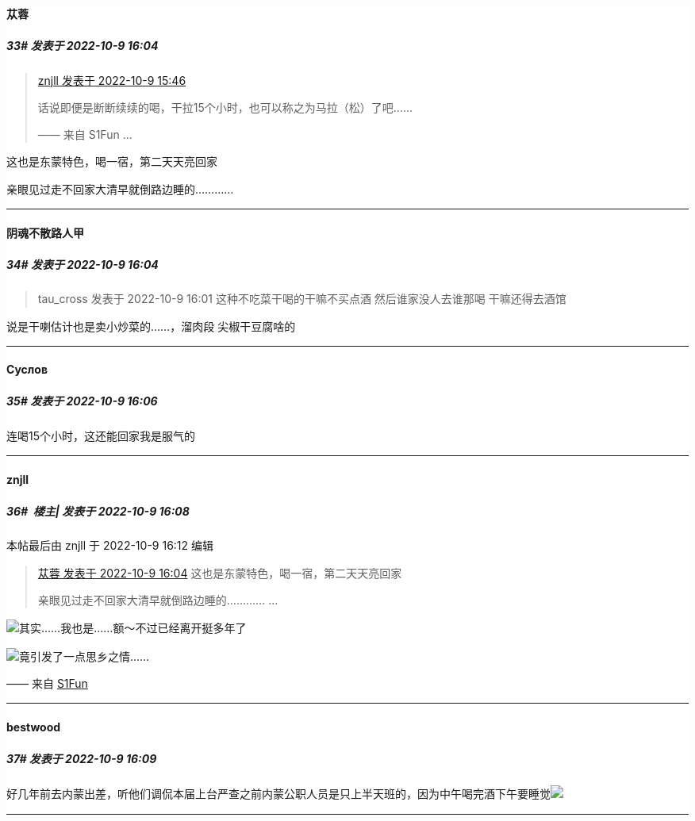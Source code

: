 ####  苁蓉  
##### 33#       发表于 2022-10-9 16:04

<blockquote><a href="httphttps://bbs.saraba1st.com/2b/forum.php?mod=redirect&amp;goto=findpost&amp;pid=57828139&amp;ptid=2098779" target="_blank">znjll 发表于 2022-10-9 15:46</a>

话说即便是断断续续的喝，干拉15个小时，也可以称之为马拉（松）了吧……

—— 来自 S1Fun ...</blockquote>
这也是东蒙特色，喝一宿，第二天天亮回家

亲眼见过走不回家大清早就倒路边睡的…………

*****

####  阴魂不散路人甲  
##### 34#       发表于 2022-10-9 16:04

<blockquote>tau_cross 发表于 2022-10-9 16:01
这种不吃菜干喝的干嘛不买点酒 然后谁家没人去谁那喝 干嘛还得去酒馆</blockquote>
说是干喇估计也是卖小炒菜的……，溜肉段 尖椒干豆腐啥的

*****

####  Суслов  
##### 35#       发表于 2022-10-9 16:06

连喝15个小时，这还能回家我是服气的

*****

####  znjll  
##### 36#         楼主| 发表于 2022-10-9 16:08

 本帖最后由 znjll 于 2022-10-9 16:12 编辑 
<blockquote><a href="httphttps://bbs.saraba1st.com/2b/forum.php?mod=redirect&amp;goto=findpost&amp;pid=57828551&amp;ptid=2098779" target="_blank">苁蓉 发表于 2022-10-9 16:04</a>
这也是东蒙特色，喝一宿，第二天天亮回家

亲眼见过走不回家大清早就倒路边睡的………… ...</blockquote>
<img src="https://static.saraba1st.com/image/smiley/face2017/002.png" referrerpolicy="no-referrer">其实……我也是……额～不过已经离开挺多年了

<img src="https://static.saraba1st.com/image/smiley/face2017/068.png" referrerpolicy="no-referrer">竟引发了一点思乡之情……

—— 来自 [S1Fun](https://s1fun.koalcat.com)

*****

####  bestwood  
##### 37#       发表于 2022-10-9 16:09

好几年前去内蒙出差，听他们调侃本届上台严查之前内蒙公职人员是只上半天班的，因为中午喝完酒下午要睡觉<img src="https://static.saraba1st.com/image/smiley/face2017/068.png" referrerpolicy="no-referrer">

*****
